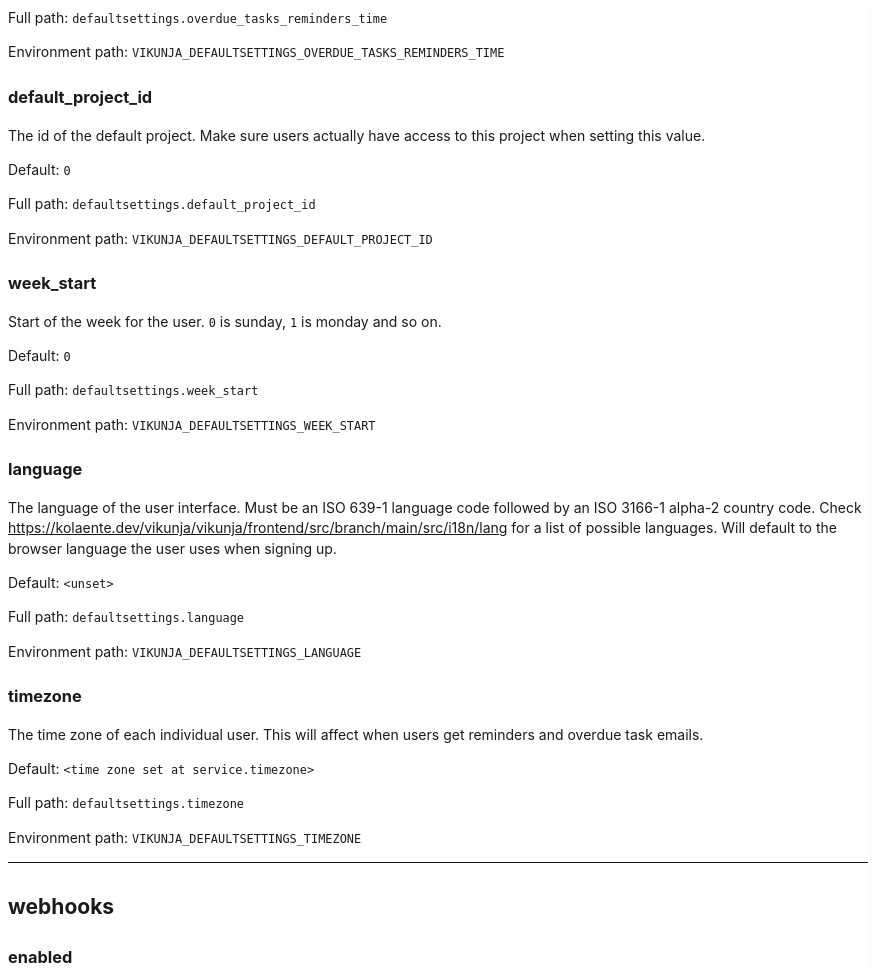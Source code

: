 Full path: `defaultsettings.overdue_tasks_reminders_time`

Environment path: `VIKUNJA_DEFAULTSETTINGS_OVERDUE_TASKS_REMINDERS_TIME`


### default_project_id

The id of the default project. Make sure users actually have access to this project when setting this value.

Default: `0`

Full path: `defaultsettings.default_project_id`

Environment path: `VIKUNJA_DEFAULTSETTINGS_DEFAULT_PROJECT_ID`


### week_start

Start of the week for the user. `0` is sunday, `1` is monday and so on.

Default: `0`

Full path: `defaultsettings.week_start`

Environment path: `VIKUNJA_DEFAULTSETTINGS_WEEK_START`


### language

The language of the user interface. Must be an ISO 639-1 language code followed by an ISO 3166-1 alpha-2 country code. Check https://kolaente.dev/vikunja/vikunja/frontend/src/branch/main/src/i18n/lang for a list of possible languages. Will default to the browser language the user uses when signing up.

Default: `<unset>`

Full path: `defaultsettings.language`

Environment path: `VIKUNJA_DEFAULTSETTINGS_LANGUAGE`


### timezone

The time zone of each individual user. This will affect when users get reminders and overdue task emails.

Default: `<time zone set at service.timezone>`

Full path: `defaultsettings.timezone`

Environment path: `VIKUNJA_DEFAULTSETTINGS_TIMEZONE`


---

## webhooks



### enabled
